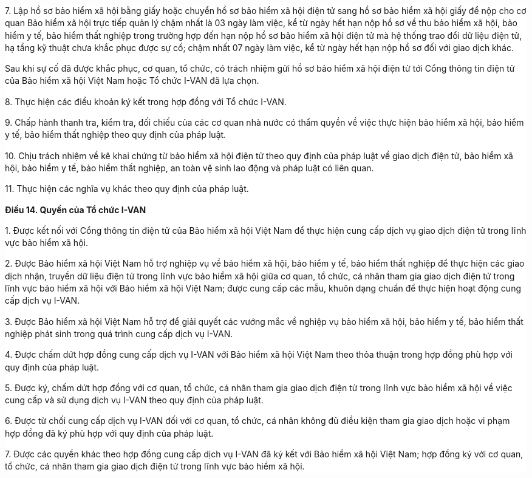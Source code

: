 7\. Lập hồ sơ bảo hiểm xã hội bằng giấy hoặc chuyển hồ sơ bảo hiểm xã hội
điện tử sang hồ sơ bảo hiểm xã hội giấy để nộp cho cơ quan Bảo hiểm xã
hội trực tiếp quản lý chậm nhất là 03 ngày làm việc, kể từ ngày hết hạn
nộp hồ sơ về thu bảo hiểm xã hội, bảo hiểm y tế, bảo hiểm thất nghiệp
trong trường hợp đến hạn nộp hồ sơ bảo hiểm xã hội điện tử mà hệ thống
trao đổi dữ liệu điện tử, hạ tầng kỹ thuật chưa khắc phục được sự cố;
chậm nhất 07 ngày làm việc, kể từ ngày hết hạn nộp hồ sơ đối với giao
dịch khác.

Sau khi sự cố đã được khắc phục, cơ quan, tổ chức, có trách nhiệm gửi hồ
sơ bảo hiểm xã hội điện tử tới Cổng thông tin điện tử của Bảo hiểm xã
hội Việt Nam hoặc Tổ chức I-VAN đã lựa chọn.

8\. Thực hiện các điều khoản ký kết trong hợp đồng với Tổ chức I-VAN.

9\. Chấp hành thanh tra, kiểm tra, đối chiếu của các cơ quan nhà nước có
thẩm quyền về việc thực hiện bảo hiểm xã hội, bảo hiểm y tế, bảo hiểm
thất nghiệp theo quy định của pháp luật.

10\. Chịu trách nhiệm về kê khai chứng từ bảo hiểm xã hội điện tử theo
quy định của pháp luật về giao dịch điện tử, bảo hiểm xã hội, bảo hiểm y
tế, bảo hiểm thất nghiệp, an toàn vệ sinh lao động và pháp luật có liên
quan.

11\. Thực hiện các nghĩa vụ khác theo quy định của pháp luật.

**Điều 14. Quyền của Tổ chức I-VAN**

1\. Được kết nối với Cổng thông tin điện tử của Bảo hiểm xã hội Việt Nam
để thực hiện cung cấp dịch vụ giao dịch điện tử trong lĩnh vực bảo hiểm
xã hội.

2\. Được Bảo hiểm xã hội Việt Nam hỗ trợ nghiệp vụ về bảo hiểm xã hội,
bảo hiểm y tế, bảo hiểm thất nghiệp để thực hiện các giao dịch nhận,
truyền dữ liệu điện tử trong lĩnh vực bảo hiểm xã hội giữa cơ quan, tổ
chức, cá nhân tham gia giao dịch điện tử trong lĩnh vực bảo hiểm xã hội
với Bảo hiểm xã hội Việt Nam; được cung cấp các mẫu, khuôn dạng chuẩn để
thực hiện hoạt động cung cấp dịch vụ I-VAN.

3\. Được Bảo hiểm xã hội Việt Nam hỗ trợ để giải quyết các vướng mắc về
nghiệp vụ bảo hiểm xã hội, bảo hiểm y tế, bảo hiểm thất nghiệp phát sinh
trong quá trình cung cấp dịch vụ I-VAN.

4\. Được chấm dứt hợp đồng cung cấp dịch vụ I-VAN với Bảo hiểm xã hội
Việt Nam theo thỏa thuận trong hợp đồng phù hợp với quy định của pháp
luật.

5\. Được ký, chấm dứt hợp đồng với cơ quan, tổ chức, cá nhân tham gia
giao dịch điện tử trong lĩnh vực bảo hiểm xã hội về việc cung cấp và sử
dụng dịch vụ I-VAN theo quy định của pháp luật.

6\. Được từ chối cung cấp dịch vụ I-VAN đối với cơ quan, tổ chức, cá nhân
không đủ điều kiện tham gia giao dịch hoặc vi phạm hợp đồng đã ký phù
hợp với quy định của pháp luật.

7\. Được các quyền khác theo hợp đồng cung cấp dịch vụ I-VAN đã ký kết
với Bảo hiểm xã hội Việt Nam; hợp đồng ký với cơ quan, tổ chức, cá nhân
tham gia giao dịch điện tử trong lĩnh vực bảo hiểm xã hội.
